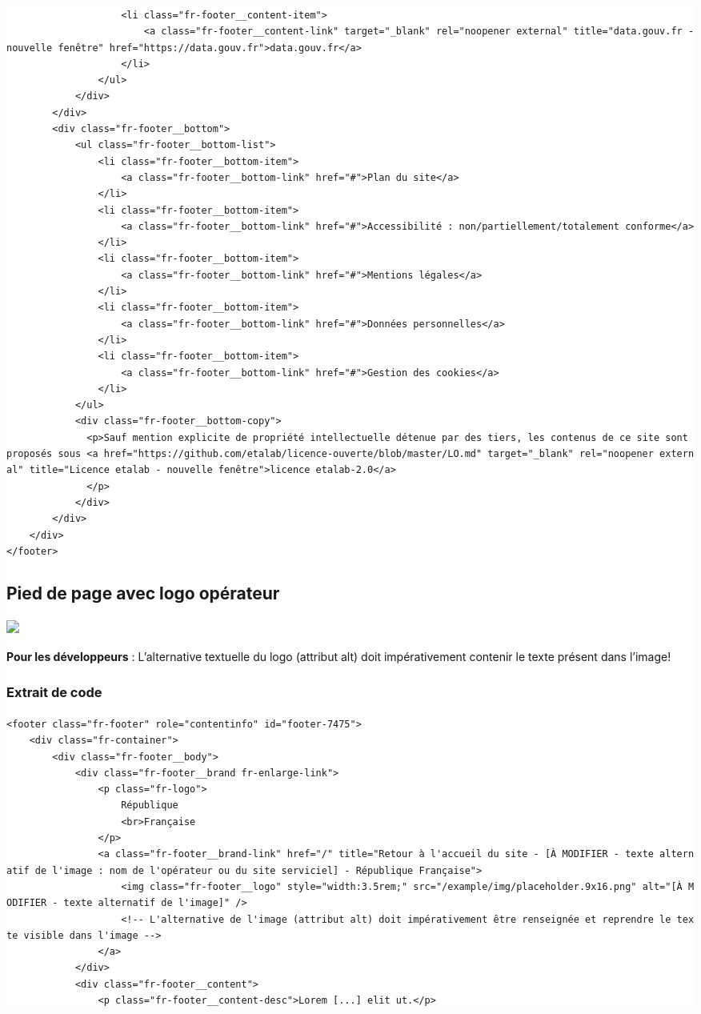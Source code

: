                         <li class="fr-footer__content-item">
                            <a class="fr-footer__content-link" target="_blank" rel="noopener external" title="data.gouv.fr - nouvelle fenêtre" href="https://data.gouv.fr">data.gouv.fr</a>
                        </li>
                    </ul>
                </div>
            </div>
            <div class="fr-footer__bottom">
                <ul class="fr-footer__bottom-list">
                    <li class="fr-footer__bottom-item">
                        <a class="fr-footer__bottom-link" href="#">Plan du site</a>
                    </li>
                    <li class="fr-footer__bottom-item">
                        <a class="fr-footer__bottom-link" href="#">Accessibilité : non/partiellement/totalement conforme</a>
                    </li>
                    <li class="fr-footer__bottom-item">
                        <a class="fr-footer__bottom-link" href="#">Mentions légales</a>
                    </li>
                    <li class="fr-footer__bottom-item">
                        <a class="fr-footer__bottom-link" href="#">Données personnelles</a>
                    </li>
                    <li class="fr-footer__bottom-item">
                        <a class="fr-footer__bottom-link" href="#">Gestion des cookies</a>
                    </li>
                </ul>
                <div class="fr-footer__bottom-copy">
                  <p>Sauf mention explicite de propriété intellectuelle détenue par des tiers, les contenus de ce site sont proposés sous <a href="https://github.com/etalab/licence-ouverte/blob/master/LO.md" target="_blank" rel="noopener external" title="Licence etalab - nouvelle fenêtre">licence etalab-2.0</a>
                  </p>
                </div>
            </div>
        </div>
    </footer>

## Pied de page avec logo opérateur

![](/uploads/pied_de_page_operateur_8a4a4cbec4.png)

**Pour les développeurs** : L’alternative textuelle du logo (attribut alt)
doit impérativement contenir le texte présent dans l’image!

###  Extrait de code

    
    
    <footer class="fr-footer" role="contentinfo" id="footer-7475">
        <div class="fr-container">
            <div class="fr-footer__body">
                <div class="fr-footer__brand fr-enlarge-link">
                    <p class="fr-logo">
                        République
                        <br>Française
                    </p>
                    <a class="fr-footer__brand-link" href="/" title="Retour à l'accueil du site - [À MODIFIER - texte alternatif de l'image : nom de l'opérateur ou du site serviciel] - République Française">
                        <img class="fr-footer__logo" style="width:3.5rem;" src="/example/img/placeholder.9x16.png" alt="[À MODIFIER - texte alternatif de l'image]" />
                        <!-- L'alternative de l'image (attribut alt) doit impérativement être renseignée et reprendre le texte visible dans l'image -->
                    </a>
                </div>
                <div class="fr-footer__content">
                    <p class="fr-footer__content-desc">Lorem [...] elit ut.</p>
